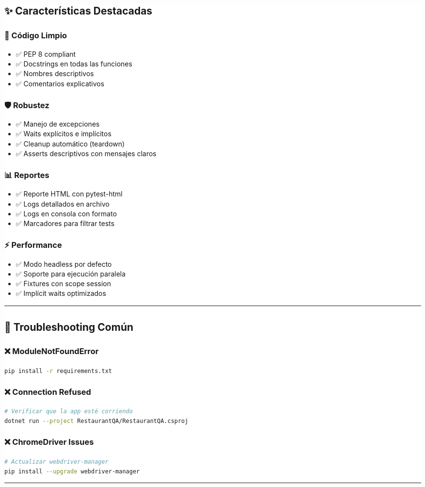 
## ✨ Características Destacadas

### 🎨 Código Limpio
- ✅ PEP 8 compliant
- ✅ Docstrings en todas las funciones
- ✅ Nombres descriptivos
- ✅ Comentarios explicativos

### 🛡️ Robustez
- ✅ Manejo de excepciones
- ✅ Waits explícitos e implícitos
- ✅ Cleanup automático (teardown)
- ✅ Asserts descriptivos con mensajes claros

### 📊 Reportes
- ✅ Reporte HTML con pytest-html
- ✅ Logs detallados en archivo
- ✅ Logs en consola con formato
- ✅ Marcadores para filtrar tests

### ⚡ Performance
- ✅ Modo headless por defecto
- ✅ Soporte para ejecución paralela
- ✅ Fixtures con scope session
- ✅ Implícit waits optimizados

---

## 🐛 Troubleshooting Común

### ❌ ModuleNotFoundError
```bash
pip install -r requirements.txt
```

### ❌ Connection Refused
```bash
# Verificar que la app esté corriendo
dotnet run --project RestaurantQA/RestaurantQA.csproj
```

### ❌ ChromeDriver Issues
```bash
# Actualizar webdriver-manager
pip install --upgrade webdriver-manager
```

---
